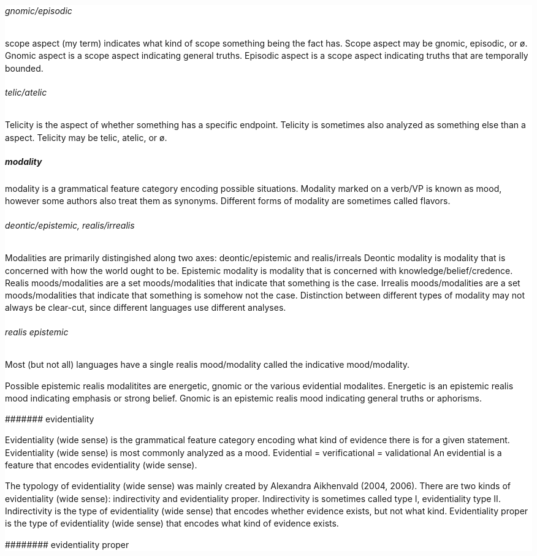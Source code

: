 ###### gnomic/episodic

scope aspect (my term) indicates what kind of scope something being the fact has.
Scope aspect may be gnomic, episodic, or ø.
Gnomic aspect is a scope aspect indicating general truths.
Episodic aspect is a scope aspect indicating truths that are temporally bounded.

###### telic/atelic

Telicity is the aspect of whether something has a specific endpoint.
Telicity is sometimes also analyzed as something else than a aspect.
Telicity may be telic, atelic, or ø.

##### modality

modality is a grammatical feature category encoding possible situations. 
Modality marked on a verb/VP is known as mood, however some authors also treat them as synonyms.
Different forms of modality are sometimes called flavors.

###### deontic/epistemic, realis/irrealis

Modalities are primarily distingished along two axes: deontic/epistemic and realis/irreals
Deontic modality is modality that is concerned with how the world ought to be.
Epistemic modality is modality that is concerned with knowledge/belief/credence.
Realis moods/modalities are a set moods/modalities that indicate that something is the case.
Irrealis moods/modalities are a set moods/modalities that indicate that something is somehow not the case.
Distinction between different types of modality may not always be clear-cut, since different languages use different analyses.

###### realis epistemic

Most (but not all) languages have a single realis mood/modality called the indicative mood/modality.

Possible epistemic realis modalitites are energetic, gnomic or the various evidential modalites.
Energetic is an epistemic realis mood indicating emphasis or strong belief.
Gnomic is an epistemic realis mood indicating general truths or aphorisms. 

####### evidentiality

Evidentiality (wide sense) is the grammatical feature category encoding what kind of evidence there is for a given statement.
Evidentiality (wide sense) is most commonly analyzed as a mood.
Evidential = verificational = validational
An evidential is a feature that encodes evidentiality (wide sense).

The typology of evidentiality (wide sense) was mainly created by Alexandra Aikhenvald (2004, 2006).
There are two kinds of evidentiality (wide sense): indirectivity and evidentiality proper.
Indirectivity is sometimes called type I, evidentiality type II.
Indirectivity is the type of evidentiality (wide sense) that encodes whether evidence exists, but not what kind.
Evidentiality proper is the type of evidentiality (wide sense) that encodes what kind of evidence exists.

######## evidentiality proper
